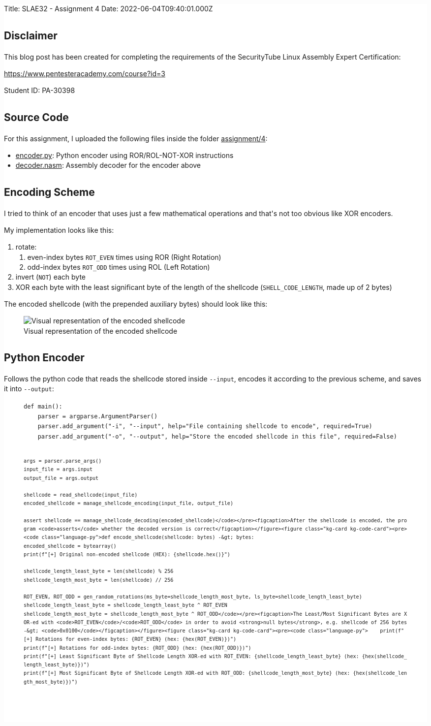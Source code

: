 Title: SLAE32 - Assignment 4
Date: 2022-06-04T09:40:01.000Z

<h2 id="disclaimer">Disclaimer</h2><p>This blog post has been created for completing the requirements of the SecurityTube Linux Assembly Expert Certification:</p><p><a href="https://www.pentesteracademy.com/course?id=3">https://www.pentesteracademy.com/course?id=3</a></p><p>Student ID: PA-30398</p><h2 id="source-code">Source Code</h2><p>For this assignment, I uploaded the following files inside the folder <a href="https://github.com/rbctee/SlaeExam/tree/main/slae32/assignment/4">assignment/4</a>:</p>
<ul>
<li><a href="https://github.com/rbctee/SlaeExam/blob/main/slae32/assignment/4/encoder.py">encoder.py</a>: Python encoder using ROR/ROL-NOT-XOR instructions</li>
<li><a href="https://github.com/rbctee/SlaeExam/blob/main/slae32/assignment/4/decoder.nasm">decoder.nasm</a>: Assembly decoder for the encoder above</li>
</ul>
<h2 id="encoding-scheme">Encoding Scheme</h2><p>I tried to think of an encoder that uses just a few mathematical operations and that's not too obvious like XOR encoders.</p><p>My implementation looks like this:</p>
<ol>
<li>rotate:
<ol>
<li>even-index bytes <code>ROT_EVEN</code> times using ROR (Right Rotation)</li>
<li>odd-index bytes <code>ROT_ODD</code> times using ROL (Left Rotation)</li>
</ol>
</li>
<li>invert (<code>NOT</code>) each byte</li>
<li>XOR each byte with the least significant byte of the length of the shellcode (<code>SHELL_CODE_LENGTH</code>, made up of 2 bytes)</li>
</ol>
<p>The encoded shellcode (with the prepended auxiliary bytes) should look like this:</p><figure class="kg-card kg-image-card kg-card-hascaption"><img src="__GHOST_URL__/content/images/2022/06/image-4.png" class="kg-image" alt="Visual representation of the encoded shellcode" loading="lazy" width="773" height="377" srcset="__GHOST_URL__/content/images/size/w600/2022/06/image-4.png 600w, __GHOST_URL__/content/images/2022/06/image-4.png 773w" sizes="(min-width: 720px) 720px"><figcaption>Visual representation of the encoded shellcode</figcaption></figure><h2 id="python-encoder">Python Encoder</h2><p>Follows the python code that reads the shellcode stored inside <code>--input</code>, encodes it according to the previous scheme, and saves it into <code>--output</code>:</p><figure class="kg-card kg-code-card"><pre><code class="language-py">def main():
    parser = argparse.ArgumentParser()
    parser.add_argument("-i", "--input", help="File containing shellcode to encode", required=True)
    parser.add_argument("-o", "--output", help="Store the encoded shellcode in this file", required=False)

    args = parser.parse_args()
    input_file = args.input
    output_file = args.output

    shellcode = read_shellcode(input_file)
    encoded_shellcode = manage_shellcode_encoding(input_file, output_file)

    assert shellcode == manage_shellcode_decoding(encoded_shellcode)</code></pre><figcaption>After the shellcode is encoded, the program <code>asserts</code> whether the decoded version is correct</figcaption></figure><figure class="kg-card kg-code-card"><pre><code class="language-py">def encode_shellcode(shellcode: bytes) -&gt; bytes:
    encoded_shellcode = bytearray()
    print(f"[+] Original non-encoded shellcode (HEX): {shellcode.hex()}")

    shellcode_length_least_byte = len(shellcode) % 256
    shellcode_length_most_byte = len(shellcode) // 256

    ROT_EVEN, ROT_ODD = gen_random_rotations(ms_byte=shellcode_length_most_byte, ls_byte=shellcode_length_least_byte)
    shellcode_length_least_byte = shellcode_length_least_byte ^ ROT_EVEN
    shellcode_length_most_byte = shellcode_length_most_byte ^ ROT_ODD</code></pre><figcaption>The Least/Most Significant Bytes are XOR-ed with <code>ROT_EVEN</code>/<code>ROT_ODD</code> in order to avoid <strong>null bytes</strong>, e.g. shellcode of 256 bytes -&gt; <code>0x0100</code></figcaption></figure><figure class="kg-card kg-code-card"><pre><code class="language-py">    print(f"[+] Rotations for even-index bytes: {ROT_EVEN} (hex: {hex(ROT_EVEN)})")
    print(f"[+] Rotations for odd-index bytes: {ROT_ODD} (hex: {hex(ROT_ODD)})")
    print(f"[+] Least Significant Byte of Shellcode Length XOR-ed with ROT_EVEN: {shellcode_length_least_byte} (hex: {hex(shellcode_length_least_byte)})")
    print(f"[+] Most Significant Byte of Shellcode Length XOR-ed with ROT_ODD: {shellcode_length_most_byte} (hex: {hex(shellcode_length_most_byte)})")
